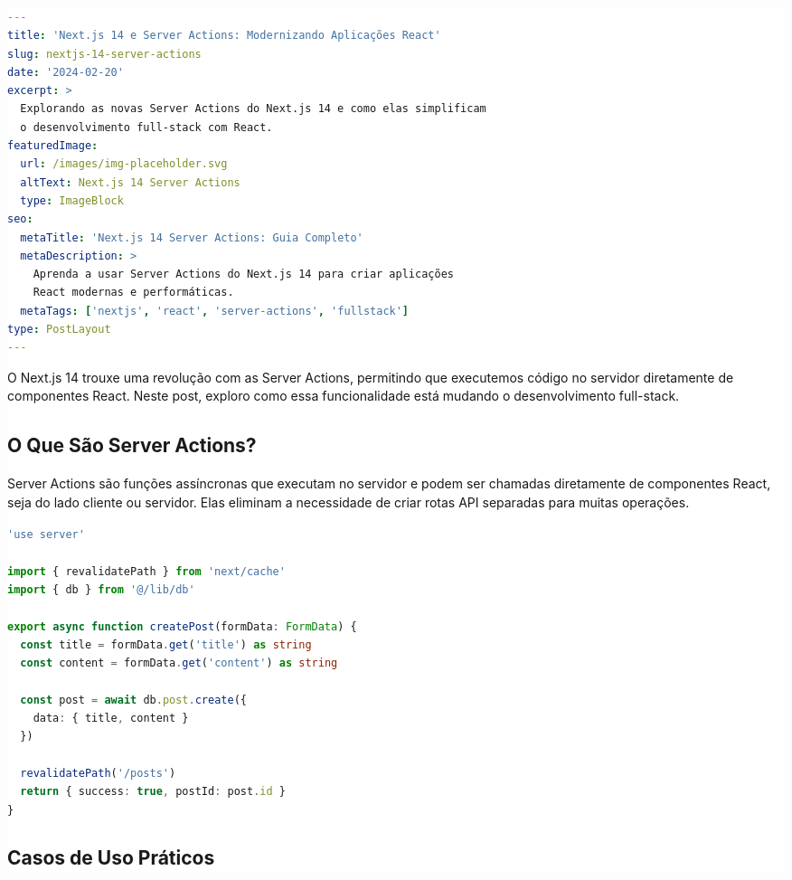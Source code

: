 ```yaml
---
title: 'Next.js 14 e Server Actions: Modernizando Aplicações React'
slug: nextjs-14-server-actions
date: '2024-02-20'
excerpt: >
  Explorando as novas Server Actions do Next.js 14 e como elas simplificam 
  o desenvolvimento full-stack com React.
featuredImage:
  url: /images/img-placeholder.svg
  altText: Next.js 14 Server Actions
  type: ImageBlock
seo:
  metaTitle: 'Next.js 14 Server Actions: Guia Completo'
  metaDescription: >
    Aprenda a usar Server Actions do Next.js 14 para criar aplicações 
    React modernas e performáticas.
  metaTags: ['nextjs', 'react', 'server-actions', 'fullstack']
type: PostLayout
---
```


O Next.js 14 trouxe uma revolução com as Server Actions, permitindo que executemos código no servidor diretamente de componentes React. Neste post, exploro como essa funcionalidade está mudando o desenvolvimento full-stack.

## O Que São Server Actions?

Server Actions são funções assíncronas que executam no servidor e podem ser chamadas diretamente de componentes React, seja do lado cliente ou servidor. Elas eliminam a necessidade de criar rotas API separadas para muitas operações.

```typescript
'use server'

import { revalidatePath } from 'next/cache'
import { db } from '@/lib/db'

export async function createPost(formData: FormData) {
  const title = formData.get('title') as string
  const content = formData.get('content') as string
  
  const post = await db.post.create({
    data: { title, content }
  })
  
  revalidatePath('/posts')
  return { success: true, postId: post.id }
}
```

## Casos de Uso Práticos
